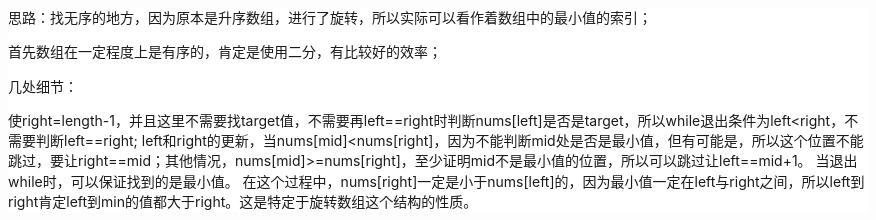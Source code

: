 思路：找无序的地方，因为原本是升序数组，进行了旋转，所以实际可以看作着数组中的最小值的索引；

首先数组在一定程度上是有序的，肯定是使用二分，有比较好的效率；

几处细节：

使right=length-1，并且这里不需要找target值，不需要再left==right时判断nums[left]是否是target，所以while退出条件为left<right，不需要判断left==right;
left和right的更新，当nums[mid]<nums[right]，因为不能判断mid处是否是最小值，但有可能是，所以这个位置不能跳过，要让right==mid；其他情况，nums[mid]>=nums[right]，至少证明mid不是最小值的位置，所以可以跳过让left==mid+1。
当退出while时，可以保证找到的是最小值。
在这个过程中，nums[right]一定是小于nums[left]的，因为最小值一定在left与right之间，所以left到right肯定left到min的值都大于right。这是特定于旋转数组这个结构的性质。
